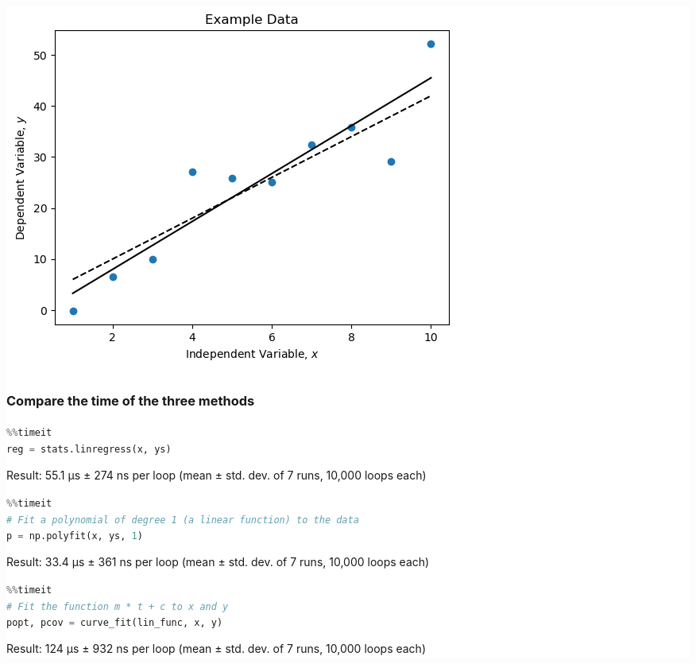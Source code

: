 ![png](output_8_1.png)
    


### Compare the time of the three methods


```python
%%timeit
reg = stats.linregress(x, ys)
```

Result: 55.1 µs ± 274 ns per loop (mean ± std. dev. of 7 runs, 10,000 loops each)



```python
%%timeit
# Fit a polynomial of degree 1 (a linear function) to the data
p = np.polyfit(x, ys, 1)
```

Result: 33.4 µs ± 361 ns per loop (mean ± std. dev. of 7 runs, 10,000 loops each)



```python
%%timeit
# Fit the function m * t + c to x and y
popt, pcov = curve_fit(lin_func, x, y)
```

Result: 124 µs ± 932 ns per loop (mean ± std. dev. of 7 runs, 10,000 loops each)

